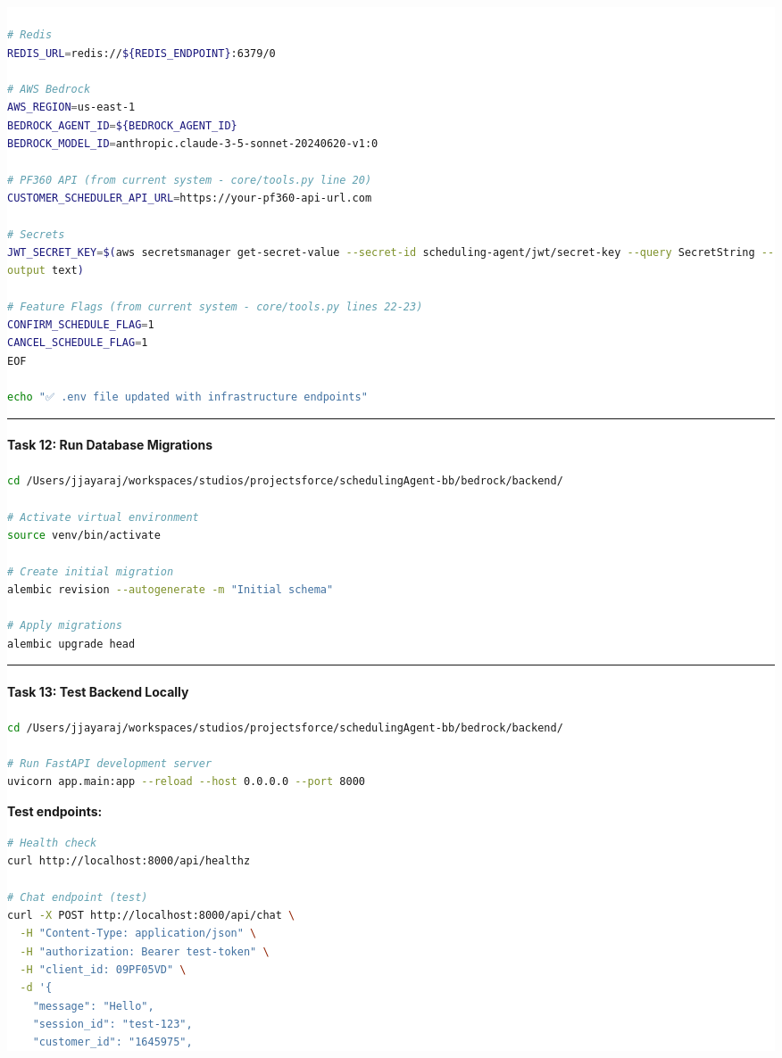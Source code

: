 ```bash

# Redis
REDIS_URL=redis://${REDIS_ENDPOINT}:6379/0

# AWS Bedrock
AWS_REGION=us-east-1
BEDROCK_AGENT_ID=${BEDROCK_AGENT_ID}
BEDROCK_MODEL_ID=anthropic.claude-3-5-sonnet-20240620-v1:0

# PF360 API (from current system - core/tools.py line 20)
CUSTOMER_SCHEDULER_API_URL=https://your-pf360-api-url.com

# Secrets
JWT_SECRET_KEY=$(aws secretsmanager get-secret-value --secret-id scheduling-agent/jwt/secret-key --query SecretString --output text)

# Feature Flags (from current system - core/tools.py lines 22-23)
CONFIRM_SCHEDULE_FLAG=1
CANCEL_SCHEDULE_FLAG=1
EOF

echo "✅ .env file updated with infrastructure endpoints"
```

---

#### Task 12: Run Database Migrations

```bash
cd /Users/jjayaraj/workspaces/studios/projectsforce/schedulingAgent-bb/bedrock/backend/

# Activate virtual environment
source venv/bin/activate

# Create initial migration
alembic revision --autogenerate -m "Initial schema"

# Apply migrations
alembic upgrade head
```

---

#### Task 13: Test Backend Locally

```bash
cd /Users/jjayaraj/workspaces/studios/projectsforce/schedulingAgent-bb/bedrock/backend/

# Run FastAPI development server
uvicorn app.main:app --reload --host 0.0.0.0 --port 8000
```

**Test endpoints:**
```bash
# Health check
curl http://localhost:8000/api/healthz

# Chat endpoint (test)
curl -X POST http://localhost:8000/api/chat \
  -H "Content-Type: application/json" \
  -H "authorization: Bearer test-token" \
  -H "client_id: 09PF05VD" \
  -d '{
    "message": "Hello",
    "session_id": "test-123",
    "customer_id": "1645975",
```